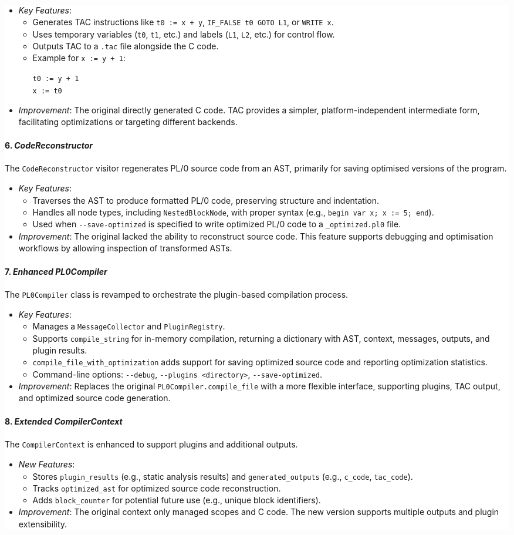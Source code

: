 - *Key Features*:
  - Generates TAC instructions like `t0 := x + y`, `IF_FALSE t0 GOTO L1`, or `WRITE x`.
  - Uses temporary variables (`t0`, `t1`, etc.) and labels (`L1`, `L2`, etc.) for control flow.
  - Outputs TAC to a `.tac` file alongside the C code.
  - Example for `x := y + 1`:
    ```
    t0 := y + 1
    x := t0
    ```
- *Improvement*: The original directly generated C code. TAC provides a simpler, platform-independent
  intermediate form, facilitating optimizations or targeting different backends.


#### 6. *CodeReconstructor*

The `CodeReconstructor` visitor regenerates PL/0 source code from an AST, primarily for saving
optimised versions of the program.

- *Key Features*:
  - Traverses the AST to produce formatted PL/0 code, preserving structure and indentation.
  - Handles all node types, including `NestedBlockNode`, with proper syntax (e.g., `begin var x; x := 5; end`).
  - Used when `--save-optimized` is specified to write optimized PL/0 code to a `_optimized.pl0` file.
- *Improvement*: The original lacked the ability to reconstruct source code. This feature
  supports debugging and optimisation workflows by allowing inspection of transformed ASTs.


#### 7. *Enhanced PL0Compiler*

The `PL0Compiler` class is revamped to orchestrate the plugin-based compilation process.

- *Key Features*:
  - Manages a `MessageCollector` and `PluginRegistry`.
  - Supports `compile_string` for in-memory compilation, returning a dictionary with AST,
    context, messages, outputs, and plugin results.
  - `compile_file_with_optimization` adds support for saving optimized source code and
    reporting optimization statistics.
  - Command-line options: `--debug`, `--plugins <directory>`, `--save-optimized`.
- *Improvement*: Replaces the original `PL0Compiler.compile_file` with a more flexible
  interface, supporting plugins, TAC output, and optimized source code generation.


#### 8. *Extended CompilerContext*

The `CompilerContext` is enhanced to support plugins and additional outputs.

- *New Features*:
  - Stores `plugin_results` (e.g., static analysis results) and `generated_outputs`
    (e.g., `c_code`, `tac_code`).
  - Tracks `optimized_ast` for optimized source code reconstruction.
  - Adds `block_counter` for potential future use (e.g., unique block identifiers).
- *Improvement*: The original context only managed scopes and C code. The new version
  supports multiple outputs and plugin extensibility.
